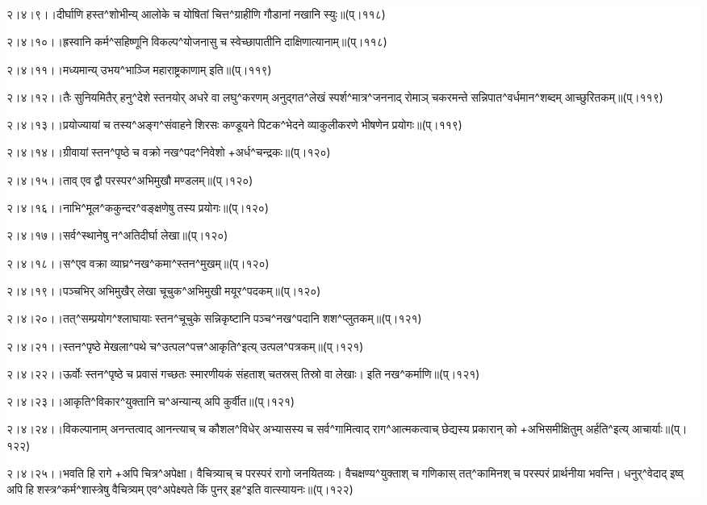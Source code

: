 २।४।९।।दीर्घाणि हस्त^शोभीन्य् आलोके च योषितां चित्त^ग्राहीणि गौडानां नखानि स्युः॥(प्।११८)   
  
२।४।१०।।ह्रस्वानि कर्म^सहिष्णूनि विकल्प^योजनासु च स्वेच्छापातीनि दाक्षिणात्यानाम्॥(प्।११८)   
  
२।४।११।।मध्यमान्य् उभय^भाञ्जि महाराष्ट्रकाणाम् इति॥(प्।११९)   
  
२।४।१२।।तैः सुनियमितैर् हनु^देशे स्तनयोर् अधरे वा लघु^करणम् अनुद्गत^लेखं स्पर्श^मात्र^जननाद् रोमाञ् चकरमन्ते सन्निपात^वर्धमान^शब्दम् आच्छुरितकम्॥(प्।११९)   
  
२।४।१३।।प्रयोज्यायां च तस्य^अङ्ग^संवाहने शिरसः कण्डूयने पिटक^भेदने व्याकुलीकरणे भीषणेन प्रयोगः॥(प्।११९)   
  
२।४।१४।।ग्रीवायां स्तन^पृष्ठे च वक्रो नख^पद^निवेशो +अर्ध^चन्द्रकः॥(प्।१२०)   
  
२।४।१५।।ताव् एव द्वौ परस्पर^अभिमुखौ मण्डलम्॥(प्।१२०)   
  
२।४।१६।।नाभि^मूल^ककुन्दर^वङ्क्षणेषु तस्य प्रयोगः॥(प्।१२०)   
  
२।४।१७।।सर्व^स्थानेषु न^अतिदीर्घा लेखा॥(प्।१२०)   
  
२।४।१८।।स^एव वक्रा व्याघ्र^नख^कमा^स्तन^मुखम्॥(प्।१२०)   
  
२।४।१९।।पञ्चभिर् अभिमुखैर् लेखा चूचुक^अभिमुखी मयूर^पदकम्॥(प्।१२०)   
  
२।४।२०।।तत्^सम्प्रयोग^श्लाघायाः स्तन^चूचुके सन्निकृष्टानि पञ्च^नख^पदानि शश^प्लुतकम्॥(प्।१२१)   
  
२।४।२१।।स्तन^पृष्ठे मेखला^पथे च^उत्पल^पत्त्र^आकृति^इत्य् उत्पल^पत्रकम्॥(प्।१२१)   
  
२।४।२२।।ऊर्वोः स्तन^पृष्ठे च प्रवासं गच्छतः स्मारणीयकं संहताश् चतस्रस् तिस्रो वा लेखाः। इति नख^कर्माणि॥(प्।१२१)   
  
२।४।२३।।आकृति^विकार^युक्तानि च^अन्यान्य् अपि कुर्वीत॥(प्।१२१)   
  
२।४।२४।।विकल्पानाम् अनन्तत्वाद् आनन्त्याच् च कौशल^विधेर् अभ्यासस्य च सर्व^गामित्वाद् राग^आत्मकत्वाच् छेद्यस्य प्रकारान् को +अभिसमीक्षितुम् अर्हति^इत्य् आचार्याः॥(प्।१२२)   
  
२।४।२५।।भवति हि रागे +अपि चित्र^अपेक्षा। वैचित्र्याच् च परस्परं रागो जनयितव्यः। वैचक्षण्य^युक्ताश् च गणिकास् तत्^कामिनश् च परस्परं प्रार्थनीया भवन्ति। धनुर्^वेदाद् इष्व् अपि हि शस्त्र^कर्म^शास्त्रेषु वैचित्र्यम् एव^अपेक्ष्यते किं पुनर् इह^इति वात्स्यायनः॥(प्।१२२)   
  
